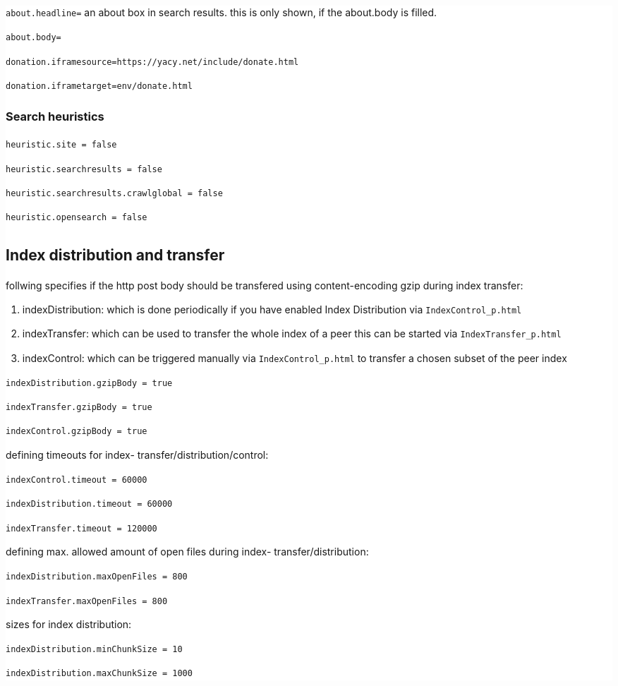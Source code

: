 `about.headline=`
an about box in search results.
this is only shown, if the about.body is filled.

`about.body=`

`donation.iframesource=https://yacy.net/include/donate.html`

`donation.iframetarget=env/donate.html`


### Search heuristics
`heuristic.site = false`

`heuristic.searchresults = false`

`heuristic.searchresults.crawlglobal = false`

`heuristic.opensearch = false`



## Index distribution and transfer

follwing specifies if the http post body should be transfered
using content-encoding gzip during index transfer:

1. indexDistribution: which is done periodically if you have enabled 
	Index Distribution via `IndexControl_p.html`

2. indexTransfer: which can be used to transfer the whole index of a peer
	this can be started via `IndexTransfer_p.html`

3. indexControl: which can be triggered manually via `IndexControl_p.html` to
	transfer a chosen subset of the peer index     

`indexDistribution.gzipBody = true`

`indexTransfer.gzipBody = true`

`indexControl.gzipBody = true`

defining timeouts for index- transfer/distribution/control:

`indexControl.timeout = 60000`

`indexDistribution.timeout = 60000`

`indexTransfer.timeout = 120000`


defining max. allowed amount of open files during index- transfer/distribution:

`indexDistribution.maxOpenFiles = 800`

`indexTransfer.maxOpenFiles = 800`


sizes for index distribution:

`indexDistribution.minChunkSize = 10`

`indexDistribution.maxChunkSize = 1000`
